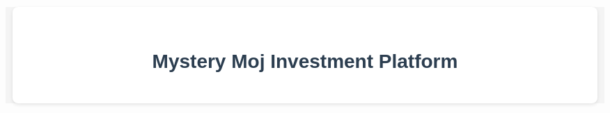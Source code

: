 <!DOCTYPE html>
<html lang="en">
<head>
  <meta charset="UTF-8">
  <meta name="viewport" content="width=device-width, initial-scale=1">
  <title>Mystery Moj Investment Platform</title>
  <style>
    body {
      font-family: Arial, sans-serif;
      margin: 20px;
      background-color: #f4f4f4;
      color: #333;
    }
    .container {
      background-color: #fff;
      border-radius: 8px;
      padding: 20px;
      max-width: 800px;
      margin: 0 auto;
      box-shadow: 0 2px 5px rgba(0,0,0,0.1);
    }
    h1, h2 {
      text-align: center;
      color: #2c3e50;
    }
    ul {
      list-style-type: none;
      padding: 0;
    }
    li {
      margin: 8px 0;
      padding-left: 20px;
      position: relative;
    }
    li:before {
      content: "•";
      color: #3498db;
      position: absolute;
      left: 0;
    }
    .section {
      margin-top: 20px;
      border-top: 1px solid #ddd;
      padding-top: 20px;
    }
  </style>
</head>
<body>
  <div class="container">
    <h1>Mystery Moj Investment Platform</h1>
    